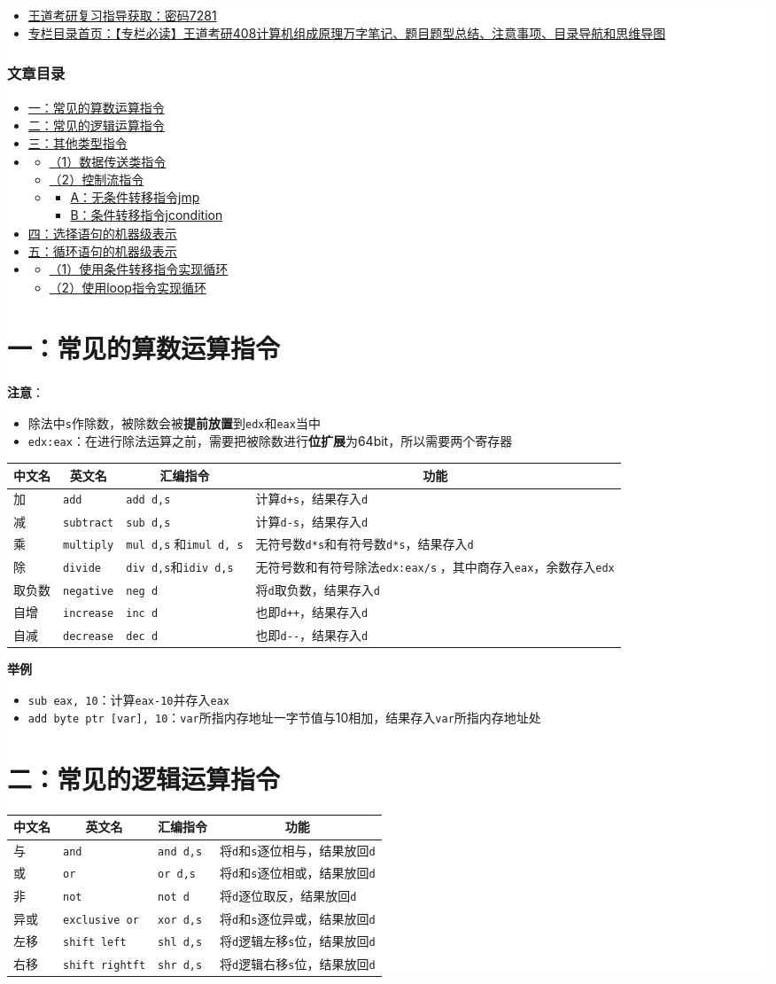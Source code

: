  

- [王道考研复习指导获取：密码7281](https://url18.ctfile.com/f/22722418-803125355-edf378?p=7281)
- [专栏目录首页：【专栏必读】王道考研408计算机组成原理万字笔记、题目题型总结、注意事项、目录导航和思维导图](https://zhangxing-tech.blog.csdn.net/article/details/120664162?spm=1001.2014.3001.5502)

### 文章目录

- [一：常见的算数运算指令](#_7)
- [二：常见的逻辑运算指令](#_33)
- [三：其他类型指令](#_47)
- - [（1）数据传送类指令](#1_50)
  - [（2）控制流指令](#2_57)
  - - [A：无条件转移指令jmp](#Ajmp_80)
    - [B：条件转移指令jcondition](#Bjcondition_105)
- [四：选择语句的机器级表示](#_125)
- [五：循环语句的机器级表示](#_153)
- - [（1）使用条件转移指令实现循环](#1_155)
  - [（2）使用loop指令实现循环](#2loop_193)

# 一：常见的算数运算指令

**注意**：

- 除法中`s`作除数，被除数会被**提前放置**到`edx`和`eax`当中
- `edx:eax`：在进行除法运算之前，需要把被除数进行**位扩展**为64bit，所以需要两个寄存器

| 中文名 | 英文名 | 汇编指令 | 功能 |
| --- | --- | --- | --- |
| 加 | `add` | `add d,s` | 计算`d+s`，结果存入`d` |
| 减 | `subtract` | `sub d,s` | 计算`d-s`，结果存入`d` |
| 乘 | `multiply` | `mul d,s` 和`imul d, s` | 无符号数`d*s`和有符号数`d*s`，结果存入`d` |
| 除 | `divide` | `div d,s`和`idiv d,s` | 无符号数和有符号除法`edx:eax/s` ，其中商存入`eax`，余数存入`edx` |
| 取负数 | `negative` | `neg d` | 将`d`取负数，结果存入`d` |
| 自增 | `increase` | `inc d` | 也即`d++`，结果存入`d` |
| 自减 | `decrease` | `dec d` | 也即`d--`，结果存入`d` |

**举例**

- `sub eax, 10`：计算`eax-10`并存入`eax`
- `add byte ptr [var], 10`：`var`所指内存地址一字节值与10相加，结果存入`var`所指内存地址处

# 二：常见的逻辑运算指令

| 中文名 | 英文名 | 汇编指令 | 功能 |
| --- | --- | --- | --- |
| 与 | `and` | `and d,s` | 将`d`和`s`逐位相与，结果放回`d` |
| 或 | `or` | `or d,s` | 将`d`和`s`逐位相或，结果放回`d` |
| 非 | `not` | `not d` | 将`d`逐位取反，结果放回`d` |
| 异或 | `exclusive or` | `xor d,s` | 将`d`和`s`逐位异或，结果放回`d` |
| 左移 | `shift left` | `shl d,s` | 将`d`逻辑左移`s`位，结果放回`d` |
| 右移 | `shift rightft` | `shr d,s` | 将`d`逻辑右移`s`位，结果放回`d` |
